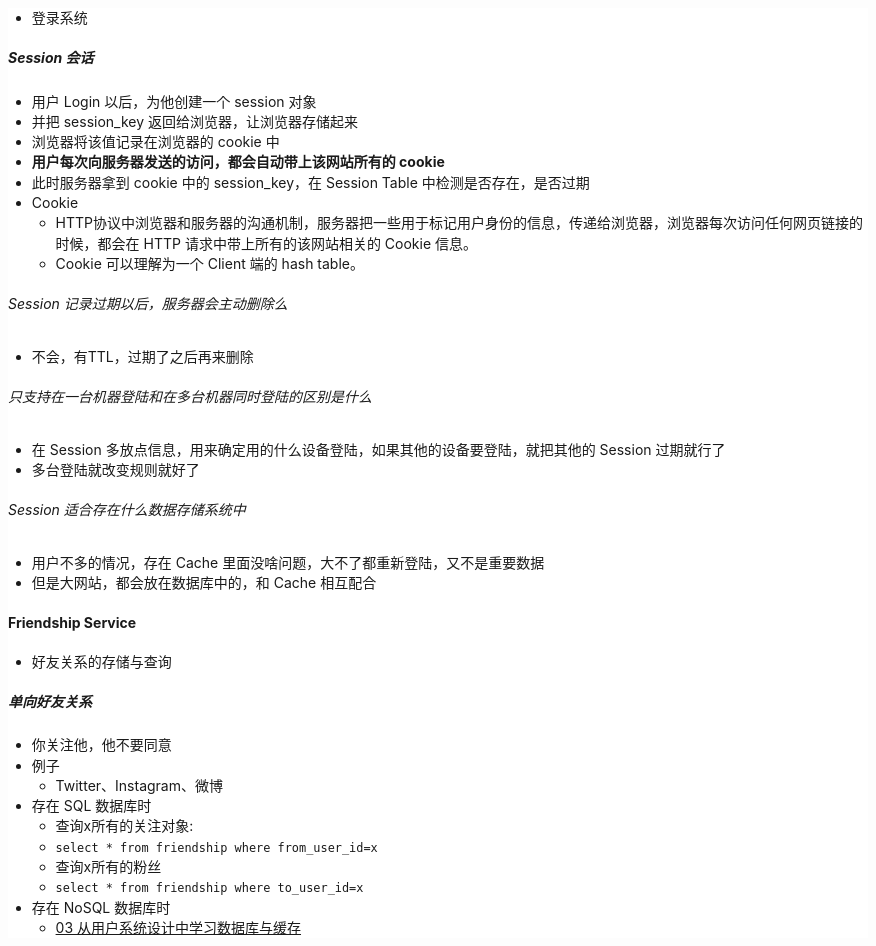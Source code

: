 - 登录系统

##### Session 会话

- 用户 Login 以后，为他创建一个 session 对象
- 并把 session_key 返回给浏览器，让浏览器存储起来
- 浏览器将该值记录在浏览器的 cookie 中
- **用户每次向服务器发送的访问，都会自动带上该网站所有的 cookie**
- 此时服务器拿到 cookie 中的 session_key，在 Session Table 中检测是否存在，是否过期
- Cookie
	- HTTP协议中浏览器和服务器的沟通机制，服务器把一些用于标记用户身份的信息，传递给浏览器，浏览器每次访问任何网页链接的时候，都会在 HTTP 请求中带上所有的该网站相关的 Cookie 信息。
	- Cookie 可以理解为一个 Client 端的 hash table。

###### Session 记录过期以后，服务器会主动删除么

- 不会，有TTL，过期了之后再来删除

###### 只支持在一台机器登陆和在多台机器同时登陆的区别是什么

- 在 Session 多放点信息，用来确定用的什么设备登陆，如果其他的设备要登陆，就把其他的 Session 过期就行了
- 多台登陆就改变规则就好了

###### Session 适合存在什么数据存储系统中

- 用户不多的情况，存在 Cache 里面没啥问题，大不了都重新登陆，又不是重要数据
- 但是大网站，都会放在数据库中的，和 Cache 相互配合

#### Friendship Service

- 好友关系的存储与查询

##### 单向好友关系

- 你关注他，他不要同意
- 例子
	- Twitter、Instagram、微博
- 存在 SQL 数据库时
    - 查询x所有的关注对象: 
    - `select * from friendship where from_user_id=x`
    - 查询x所有的粉丝
    - `select * from friendship where to_user_id=x`
- 存在 NoSQL 数据库时
	- [03 从用户系统设计中学习数据库与缓存](#NoSQL%20存单向好友关系)
